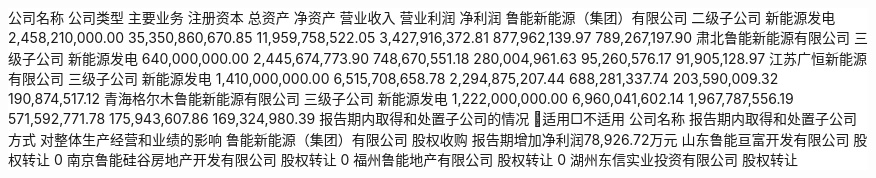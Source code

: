 公司名称
公司类型
主要业务
注册资本
总资产
净资产
营业收入
营业利润
净利润
鲁能新能源（集团）有限公司
二级子公司
新能源发电
2,458,210,000.00
35,350,860,670.85
11,959,758,522.05
3,427,916,372.81
877,962,139.97
789,267,197.90
肃北鲁能新能源有限公司
三级子公司
新能源发电
640,000,000.00
2,445,674,773.90
748,670,551.18
280,004,961.63
95,260,576.17
91,905,128.97
江苏广恒新能源有限公司
三级子公司
新能源发电
1,410,000,000.00
6,515,708,658.78
2,294,875,207.44
688,281,337.74
203,590,009.32
190,874,517.12
青海格尔木鲁能新能源有限公司
三级子公司
新能源发电
1,222,000,000.00
6,960,041,602.14
1,967,787,556.19
571,592,771.78
175,943,607.86
169,324,980.39
报告期内取得和处置子公司的情况
适用□不适用
公司名称
报告期内取得和处置子公司方式
对整体生产经营和业绩的影响
鲁能新能源（集团）有限公司
股权收购
报告期增加净利润78,926.72万元
山东鲁能亘富开发有限公司
股权转让
0
南京鲁能硅谷房地产开发有限公司
股权转让
0
福州鲁能地产有限公司
股权转让
0
湖州东信实业投资有限公司
股权转让